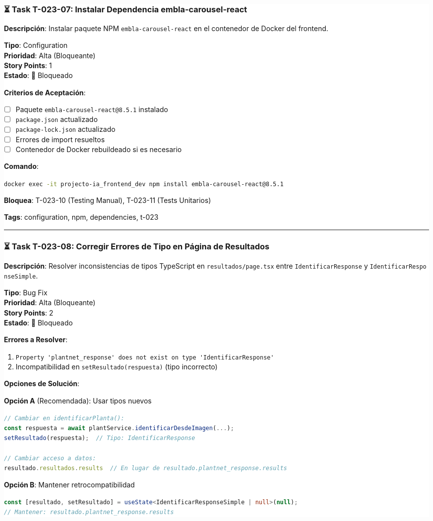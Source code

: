 ### ⏳ Task T-023-07: Instalar Dependencia embla-carousel-react

**Descripción**: Instalar paquete NPM `embla-carousel-react` en el contenedor de Docker del frontend.

**Tipo**: Configuration  
**Prioridad**: Alta (Bloqueante)  
**Story Points**: 1  
**Estado**: 🔴 Bloqueado

**Criterios de Aceptación**:
- [ ] Paquete `embla-carousel-react@8.5.1` instalado
- [ ] `package.json` actualizado
- [ ] `package-lock.json` actualizado
- [ ] Errores de import resueltos
- [ ] Contenedor de Docker rebuildeado si es necesario

**Comando**:
```bash
docker exec -it projecto-ia_frontend_dev npm install embla-carousel-react@8.5.1
```

**Bloquea**: T-023-10 (Testing Manual), T-023-11 (Tests Unitarios)

**Tags**: configuration, npm, dependencies, t-023

---

### ⏳ Task T-023-08: Corregir Errores de Tipo en Página de Resultados

**Descripción**: Resolver inconsistencias de tipos TypeScript en `resultados/page.tsx` entre `IdentificarResponse` y `IdentificarResponseSimple`.

**Tipo**: Bug Fix  
**Prioridad**: Alta (Bloqueante)  
**Story Points**: 2  
**Estado**: 🔴 Bloqueado

**Errores a Resolver**:
1. `Property 'plantnet_response' does not exist on type 'IdentificarResponse'`
2. Incompatibilidad en `setResultado(respuesta)` (tipo incorrecto)

**Opciones de Solución**:

**Opción A** (Recomendada): Usar tipos nuevos
```typescript
// Cambiar en identificarPlanta():
const respuesta = await plantService.identificarDesdeImagen(...);
setResultado(respuesta);  // Tipo: IdentificarResponse

// Cambiar acceso a datos:
resultado.resultados.results  // En lugar de resultado.plantnet_response.results
```

**Opción B**: Mantener retrocompatibilidad
```typescript
const [resultado, setResultado] = useState<IdentificarResponseSimple | null>(null);
// Mantener: resultado.plantnet_response.results
```
